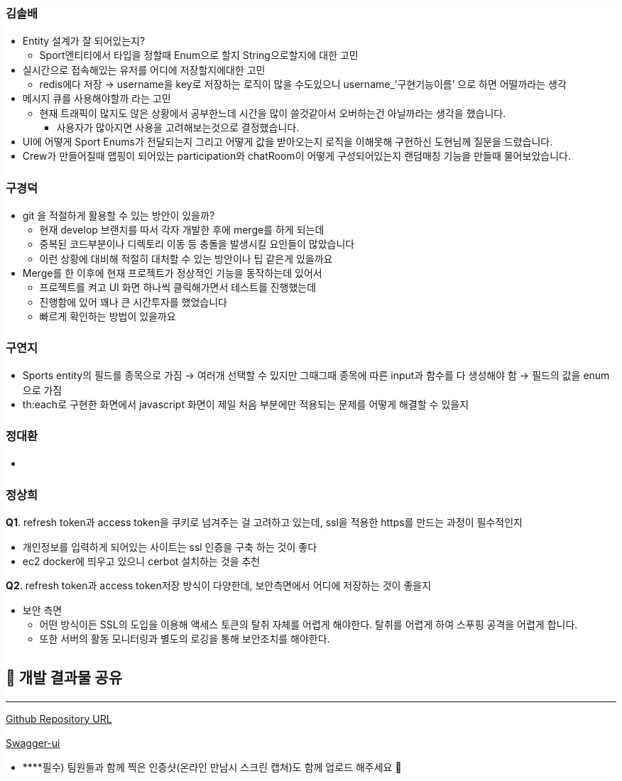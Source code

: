 ### 김솔배

- Entity 설계가 잘 되어있는지?
    - Sport엔티티에서 타입을 정할때 Enum으로 할지 String으로할지에 대한 고민
- 실시간으로 접속해있는 유저를 어디에 저장할지에대한 고민
    - redis에다 저장 → username을 key로 저장하는 로직이 많을 수도있으니 username_’구현기능이름’ 으로 하면 어떨까라는 생각
- 메시지 큐를 사용해야할까 라는 고민
    - 현재 트래픽이 많지도 않은 상황에서 공부한느데 시간을 많이 쓸것같아서 오버하는건 아닐까라는 생각을 했습니다.
        - 사용자가 많아지면 사용을 고려해보는것으로 결정했습니다.
- UI에 어떻게 Sport Enums가 전달되는지 그리고 어떻게 값을 받아오는지 로직을 이해못해 구현하신 도현님께 질문을 드렸습니다.
- Crew가 만들어질때 맵핑이 되어있는 participation와 chatRoom이 어떻게 구성되어있는지 랜덤매칭 기능을 만들때 물어보았습니다.

### 구경덕

- git 을 적절하게 활용할 수 있는 방안이 있을까?
    - 현재 develop 브랜치를 따서 각자 개발한 후에 merge를 하게 되는데
    - 중복된 코드부분이나 디렉토리 이동 등 충돌을 발생시킬 요인들이 많았습니다
    - 이런 상황에 대비해 적절히 대처할 수 있는 방안이나 팁 같은게 있을까요
- Merge를 한 이후에 현재 프로젝트가 정상적인 기능을 동작하는데 있어서
    - 프로젝트를 켜고 UI 화면 하나씩 클릭해가면서 테스트를 진행했는데
    - 진행함에 있어 꽤나 큰 시간투자를 했었습니다
    - 빠르게 확인하는 방법이 있을까요

### 구연지

- Sports entity의 필드를 종목으로 가짐 → 여러개 선택할 수 있지만 그때그때 종목에 따른 input과 함수를 다 생성해야 함 → 필드의 값을 enum으로 가짐
- th:each로 구현한 화면에서 javascript 화면이 제일 처음 부분에만 적용되는 문제를 어떻게 해결할 수 있을지

 

### 정대환

- 

### 정상희

**Q1**. refresh token과 access token을 쿠키로 넘겨주는 걸 고려하고 있는데, ssl을 적용한 https를 만드는 과정이 필수적인지

- 개인정보를 입력하게 되어있는 사이트는 ssl 인증을 구축 하는 것이 좋다
- ec2 docker에 띄우고 있으니 cerbot 설치하는 것을 추천

**Q2**. refresh token과 access token저장 방식이 다양한데, 보안측면에서 어디에 저장하는 것이 좋을지

- 보안 측면
    - 어떤 방식이든 SSL의 도입을 이용해 액세스 토큰의 탈취 자체를 어렵게 해야한다. 탈취를 어렵게 하여 스푸핑 공격을 어렵게 합니다.
    - 또한 서버의 활동 모니터링과 별도의 로깅을 통해 보안조치를 해야한다.

## 🤞 **개발 결과물 공유**

---

[Github Repository URL](https://gitlab.com/solkim/pocoapoco_teamproject)

[Swagger-ui](http://54.180.86.39:8084/view/v1/start)

- ****필수) 팀원들과 함께 찍은 인증샷(온라인 만남시 스크린 캡쳐)도 함께 업로드 해주세요 🙂

